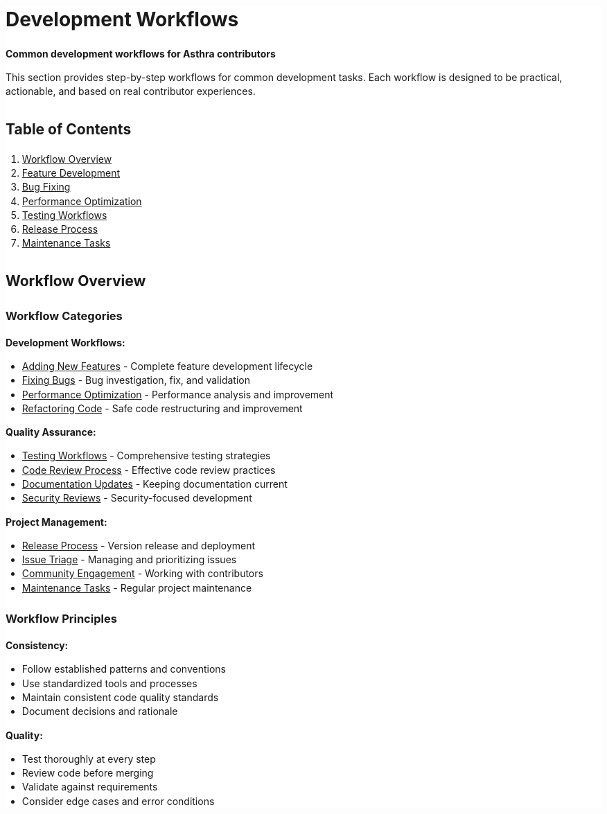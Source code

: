 # Development Workflows

**Common development workflows for Asthra contributors**

This section provides step-by-step workflows for common development tasks. Each workflow is designed to be practical, actionable, and based on real contributor experiences.

## Table of Contents

1. [Workflow Overview](#workflow-overview)
2. [Feature Development](#feature-development)
3. [Bug Fixing](#bug-fixing)
4. [Performance Optimization](#performance-optimization)
5. [Testing Workflows](#testing-workflows)
6. [Release Process](#release-process)
7. [Maintenance Tasks](#maintenance-tasks)

## Workflow Overview

### Workflow Categories

**Development Workflows:**
- [Adding New Features](adding-features.md) - Complete feature development lifecycle
- [Fixing Bugs](fixing-bugs.md) - Bug investigation, fix, and validation
- [Performance Optimization](performance-optimization.md) - Performance analysis and improvement
- [Refactoring Code](refactoring.md) - Safe code restructuring and improvement

**Quality Assurance:**
- [Testing Workflows](testing-workflows.md) - Comprehensive testing strategies
- [Code Review Process](code-review.md) - Effective code review practices
- [Documentation Updates](documentation.md) - Keeping documentation current
- [Security Reviews](security-review.md) - Security-focused development

**Project Management:**
- [Release Process](release-process.md) - Version release and deployment
- [Issue Triage](issue-triage.md) - Managing and prioritizing issues
- [Community Engagement](community-engagement.md) - Working with contributors
- [Maintenance Tasks](maintenance.md) - Regular project maintenance

### Workflow Principles

**Consistency:**
- Follow established patterns and conventions
- Use standardized tools and processes
- Maintain consistent code quality standards
- Document decisions and rationale

**Quality:**
- Test thoroughly at every step
- Review code before merging
- Validate against requirements
- Consider edge cases and error conditions
